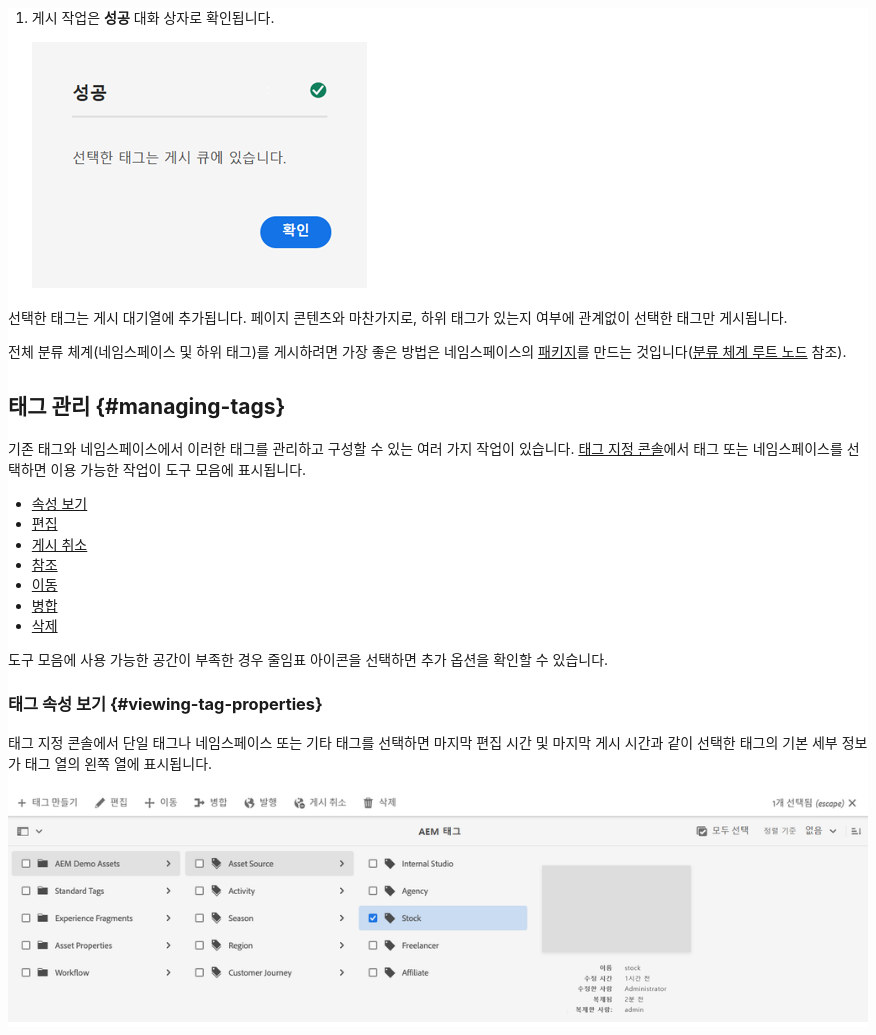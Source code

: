 1. 게시 작업은 **성공** 대화 상자로 확인됩니다.

   ![태그 게시 성공 대화 상자](assets/publish-tag-success.png)

선택한 태그는 게시 대기열에 추가됩니다. 페이지 콘텐츠와 마찬가지로, 하위 태그가 있는지 여부에 관계없이 선택한 태그만 게시됩니다.

전체 분류 체계(네임스페이스 및 하위 태그)를 게시하려면 가장 좋은 방법은 네임스페이스의 [패키지](/help/implementing/developing/tools/package-manager.md)를 만드는 것입니다([분류 체계 루트 노드](/help/implementing/developing/introduction/tagging-framework.md#taxonomy-root-node) 참조).



## 태그 관리 {#managing-tags}

기존 태그와 네임스페이스에서 이러한 태그를 관리하고 구성할 수 있는 여러 가지 작업이 있습니다. [태그 지정 콘솔](#tagging-console)에서 태그 또는 네임스페이스를 선택하면 이용 가능한 작업이 도구 모음에 표시됩니다.

* [속성 보기](#viewing-tag-properties)
* [편집](#editing-tags)
* [게시 취소](#unpublishing-tags)
* [참조](#viewing-tag-references)
* [이동](#moving-tags)
* [병합](#merging-tags)
* [삭제](#deleting-tags)

도구 모음에 사용 가능한 공간이 부족한 경우 줄임표 아이콘을 선택하면 추가 옵션을 확인할 수 있습니다.

### 태그 속성 보기 {#viewing-tag-properties}

태그 지정 콘솔에서 단일 태그나 네임스페이스 또는 기타 태그를 선택하면 마지막 편집 시간 및 마지막 게시 시간과 같이 선택한 태그의 기본 세부 정보가 태그 열의 왼쪽 열에 표시됩니다.

![태그 세부 정보 열](assets/tag-details-column.png)
